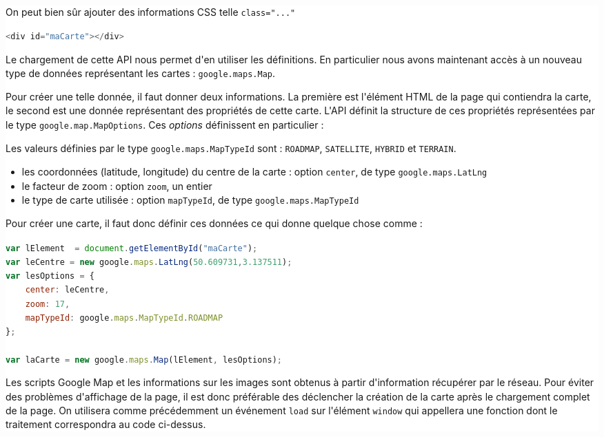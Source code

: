 
On peut bien sûr ajouter des informations CSS telle `class="..."`




~~~javascript
<div id="maCarte"></div>
~~~


Le chargement de cette API nous permet d'en utiliser les
 définitions. En particulier nous avons maintenant accès à un nouveau
 type de données représentant les
 cartes : `google.maps.Map`.

Pour créer une telle donnée, il faut donner deux informations. La
 première est l'élément HTML de la page qui contiendra la carte, le
 second est une donnée représentant des propriétés de cette
 carte. L'API définit la structure de ces propriétés représentées par le
 type `google.map.MapOptions`. Ces _options_
 définissent en particulier :



Les valeurs définies par le type `google.maps.MapTypeId`
 sont : `ROADMAP`, `SATELLITE`,
 `HYBRID` et `TERRAIN`.





* les coordonnées (latitude, longitude) du centre de la carte :
 option `center`, de type `google.maps.LatLng`
* le facteur de zoom : option `zoom`, un entier
* le type de carte utilisée :
 option `mapTypeId`, de
 type `google.maps.MapTypeId`


Pour créer une carte, il faut donc définir ces données ce qui donne
 quelque chose comme :


~~~javascript
var lElement  = document.getElementById("maCarte");
var leCentre = new google.maps.LatLng(50.609731,3.137511);
var lesOptions = {
	center: leCentre,
	zoom: 17,
	mapTypeId: google.maps.MapTypeId.ROADMAP
};

var laCarte = new google.maps.Map(lElement, lesOptions);
~~~


Les scripts Google Map et les informations sur les images sont
obtenus à partir d'information récupérer par le réseau. Pour éviter
des problèmes d'affichage de la page, il est donc préférable des
déclencher la création de la carte après le chargement complet de la
page. On utilisera comme précédemment un événement `load`
sur l'élément `window` qui appellera une fonction dont le
traitement correspondra au code ci-dessus.
